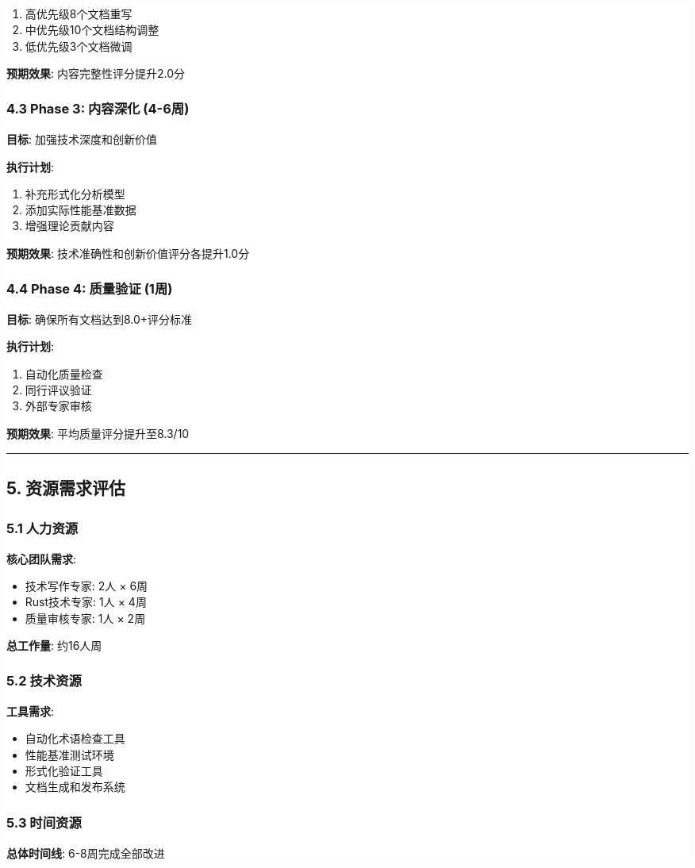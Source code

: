 1. 高优先级8个文档重写
2. 中优先级10个文档结构调整  
3. 低优先级3个文档微调

**预期效果**: 内容完整性评分提升2.0分

### 4.3 Phase 3: 内容深化 (4-6周)

**目标**: 加强技术深度和创新价值

**执行计划**:

1. 补充形式化分析模型
2. 添加实际性能基准数据
3. 增强理论贡献内容

**预期效果**: 技术准确性和创新价值评分各提升1.0分

### 4.4 Phase 4: 质量验证 (1周)

**目标**: 确保所有文档达到8.0+评分标准

**执行计划**:

1. 自动化质量检查
2. 同行评议验证
3. 外部专家审核

**预期效果**: 平均质量评分提升至8.3/10

---

## 5. 资源需求评估

### 5.1 人力资源

**核心团队需求**:

- 技术写作专家: 2人 × 6周
- Rust技术专家: 1人 × 4周  
- 质量审核专家: 1人 × 2周

**总工作量**: 约16人周

### 5.2 技术资源

**工具需求**:

- 自动化术语检查工具
- 性能基准测试环境
- 形式化验证工具
- 文档生成和发布系统

### 5.3 时间资源

**总体时间线**: 6-8周完成全部改进
